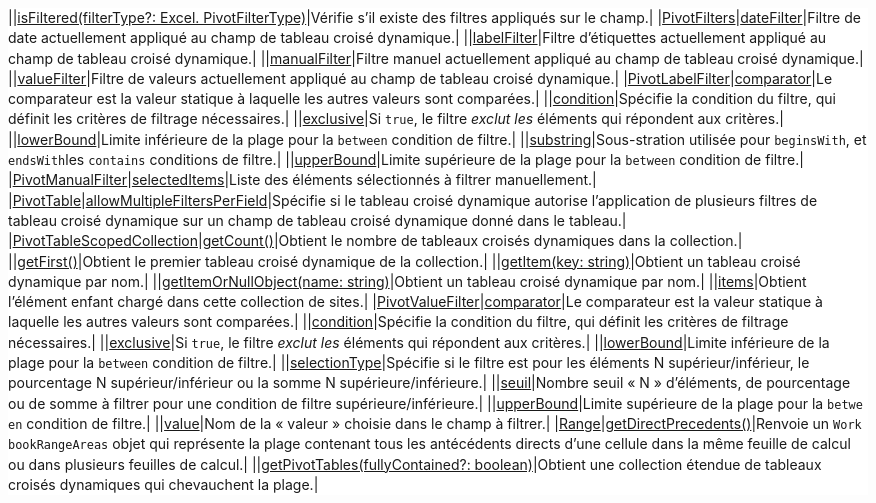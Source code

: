 ||[isFiltered(filterType?: Excel. PivotFilterType)](/javascript/api/excel/excel.pivotfield#excel-excel-pivotfield-isfiltered-member(1))|Vérifie s’il existe des filtres appliqués sur le champ.|
|[PivotFilters](/javascript/api/excel/excel.pivotfilters)|[dateFilter](/javascript/api/excel/excel.pivotfilters#excel-excel-pivotfilters-datefilter-member)|Filtre de date actuellement appliqué au champ de tableau croisé dynamique.|
||[labelFilter](/javascript/api/excel/excel.pivotfilters#excel-excel-pivotfilters-labelfilter-member)|Filtre d’étiquettes actuellement appliqué au champ de tableau croisé dynamique.|
||[manualFilter](/javascript/api/excel/excel.pivotfilters#excel-excel-pivotfilters-manualfilter-member)|Filtre manuel actuellement appliqué au champ de tableau croisé dynamique.|
||[valueFilter](/javascript/api/excel/excel.pivotfilters#excel-excel-pivotfilters-valuefilter-member)|Filtre de valeurs actuellement appliqué au champ de tableau croisé dynamique.|
|[PivotLabelFilter](/javascript/api/excel/excel.pivotlabelfilter)|[comparator](/javascript/api/excel/excel.pivotlabelfilter#excel-excel-pivotlabelfilter-comparator-member)|Le comparateur est la valeur statique à laquelle les autres valeurs sont comparées.|
||[condition](/javascript/api/excel/excel.pivotlabelfilter#excel-excel-pivotlabelfilter-condition-member)|Spécifie la condition du filtre, qui définit les critères de filtrage nécessaires.|
||[exclusive](/javascript/api/excel/excel.pivotlabelfilter#excel-excel-pivotlabelfilter-exclusive-member)|Si `true`, le filtre *exclut les* éléments qui répondent aux critères.|
||[lowerBound](/javascript/api/excel/excel.pivotlabelfilter#excel-excel-pivotlabelfilter-lowerbound-member)|Limite inférieure de la plage pour la `between` condition de filtre.|
||[substring](/javascript/api/excel/excel.pivotlabelfilter#excel-excel-pivotlabelfilter-substring-member)|Sous-stration utilisée pour `beginsWith`, et `endsWith`les `contains` conditions de filtre.|
||[upperBound](/javascript/api/excel/excel.pivotlabelfilter#excel-excel-pivotlabelfilter-upperbound-member)|Limite supérieure de la plage pour la `between` condition de filtre.|
|[PivotManualFilter](/javascript/api/excel/excel.pivotmanualfilter)|[selectedItems](/javascript/api/excel/excel.pivotmanualfilter#excel-excel-pivotmanualfilter-selecteditems-member)|Liste des éléments sélectionnés à filtrer manuellement.|
|[PivotTable](/javascript/api/excel/excel.pivottable)|[allowMultipleFiltersPerField](/javascript/api/excel/excel.pivottable#excel-excel-pivottable-allowmultiplefiltersperfield-member)|Spécifie si le tableau croisé dynamique autorise l’application de plusieurs filtres de tableau croisé dynamique sur un champ de tableau croisé dynamique donné dans le tableau.|
|[PivotTableScopedCollection](/javascript/api/excel/excel.pivottablescopedcollection)|[getCount()](/javascript/api/excel/excel.pivottablescopedcollection#excel-excel-pivottablescopedcollection-getcount-member(1))|Obtient le nombre de tableaux croisés dynamiques dans la collection.|
||[getFirst()](/javascript/api/excel/excel.pivottablescopedcollection#excel-excel-pivottablescopedcollection-getfirst-member(1))|Obtient le premier tableau croisé dynamique de la collection.|
||[getItem(key: string)](/javascript/api/excel/excel.pivottablescopedcollection#excel-excel-pivottablescopedcollection-getitem-member(1))|Obtient un tableau croisé dynamique par nom.|
||[getItemOrNullObject(name: string)](/javascript/api/excel/excel.pivottablescopedcollection#excel-excel-pivottablescopedcollection-getitemornullobject-member(1))|Obtient un tableau croisé dynamique par nom.|
||[items](/javascript/api/excel/excel.pivottablescopedcollection#excel-excel-pivottablescopedcollection-items-member)|Obtient l’élément enfant chargé dans cette collection de sites.|
|[PivotValueFilter](/javascript/api/excel/excel.pivotvaluefilter)|[comparator](/javascript/api/excel/excel.pivotvaluefilter#excel-excel-pivotvaluefilter-comparator-member)|Le comparateur est la valeur statique à laquelle les autres valeurs sont comparées.|
||[condition](/javascript/api/excel/excel.pivotvaluefilter#excel-excel-pivotvaluefilter-condition-member)|Spécifie la condition du filtre, qui définit les critères de filtrage nécessaires.|
||[exclusive](/javascript/api/excel/excel.pivotvaluefilter#excel-excel-pivotvaluefilter-exclusive-member)|Si `true`, le filtre *exclut les* éléments qui répondent aux critères.|
||[lowerBound](/javascript/api/excel/excel.pivotvaluefilter#excel-excel-pivotvaluefilter-lowerbound-member)|Limite inférieure de la plage pour la `between` condition de filtre.|
||[selectionType](/javascript/api/excel/excel.pivotvaluefilter#excel-excel-pivotvaluefilter-selectiontype-member)|Spécifie si le filtre est pour les éléments N supérieur/inférieur, le pourcentage N supérieur/inférieur ou la somme N supérieure/inférieure.|
||[seuil](/javascript/api/excel/excel.pivotvaluefilter#excel-excel-pivotvaluefilter-threshold-member)|Nombre seuil « N » d’éléments, de pourcentage ou de somme à filtrer pour une condition de filtre supérieure/inférieure.|
||[upperBound](/javascript/api/excel/excel.pivotvaluefilter#excel-excel-pivotvaluefilter-upperbound-member)|Limite supérieure de la plage pour la `between` condition de filtre.|
||[value](/javascript/api/excel/excel.pivotvaluefilter#excel-excel-pivotvaluefilter-value-member)|Nom de la « valeur » choisie dans le champ à filtrer.|
|[Range](/javascript/api/excel/excel.range)|[getDirectPrecedents()](/javascript/api/excel/excel.range#excel-excel-range-getdirectprecedents-member(1))|Renvoie un `WorkbookRangeAreas` objet qui représente la plage contenant tous les antécédents directs d’une cellule dans la même feuille de calcul ou dans plusieurs feuilles de calcul.|
||[getPivotTables(fullyContained?: boolean)](/javascript/api/excel/excel.range#excel-excel-range-getpivottables-member(1))|Obtient une collection étendue de tableaux croisés dynamiques qui chevauchent la plage.|